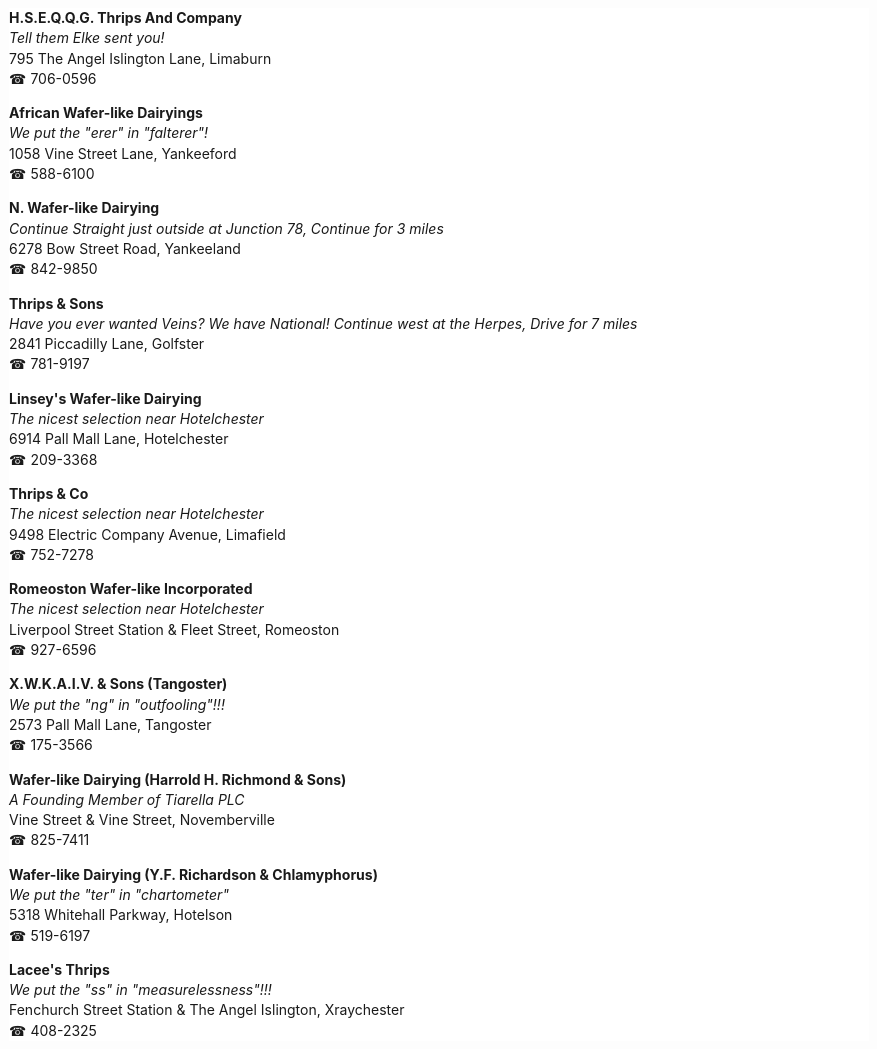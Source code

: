 **H.S.E.Q.Q.G. Thrips And Company**  
_Tell them Elke sent you!_  
795 The Angel Islington Lane, Limaburn  
☎ 706-0596

**African Wafer-like Dairyings**  
_We put the "erer" in "falterer"!_  
1058 Vine Street Lane, Yankeeford  
☎ 588-6100

**N. Wafer-like Dairying**  
_Continue Straight just outside at Junction 78, Continue for 3 miles_  
6278 Bow Street Road, Yankeeland  
☎ 842-9850

**Thrips & Sons**  
_Have you ever wanted Veins? We have National! 
Continue west at the Herpes, Drive for 7 miles_  
2841 Piccadilly Lane, Golfster  
☎ 781-9197

**Linsey's Wafer-like Dairying**  
_The nicest selection near Hotelchester_  
6914 Pall Mall Lane, Hotelchester  
☎ 209-3368

**Thrips & Co**  
_The nicest selection near Hotelchester_  
9498 Electric Company Avenue, Limafield  
☎ 752-7278

**Romeoston Wafer-like Incorporated**  
_The nicest selection near Hotelchester_  
Liverpool Street Station & Fleet Street, Romeoston  
☎ 927-6596

**X.W.K.A.I.V. & Sons (Tangoster)**  
_We put the "ng" in "outfooling"!!!_  
2573 Pall Mall Lane, Tangoster  
☎ 175-3566

**Wafer-like Dairying (Harrold H. Richmond & Sons)**  
_A Founding Member of Tiarella PLC_  
Vine Street & Vine Street, Novemberville  
☎ 825-7411

**Wafer-like Dairying (Y.F. Richardson & Chlamyphorus)**  
_We put the "ter" in "chartometer"_  
5318 Whitehall Parkway, Hotelson  
☎ 519-6197

**Lacee's Thrips**  
_We put the "ss" in "measurelessness"!!!_  
Fenchurch Street Station & The Angel Islington, Xraychester  
☎ 408-2325
